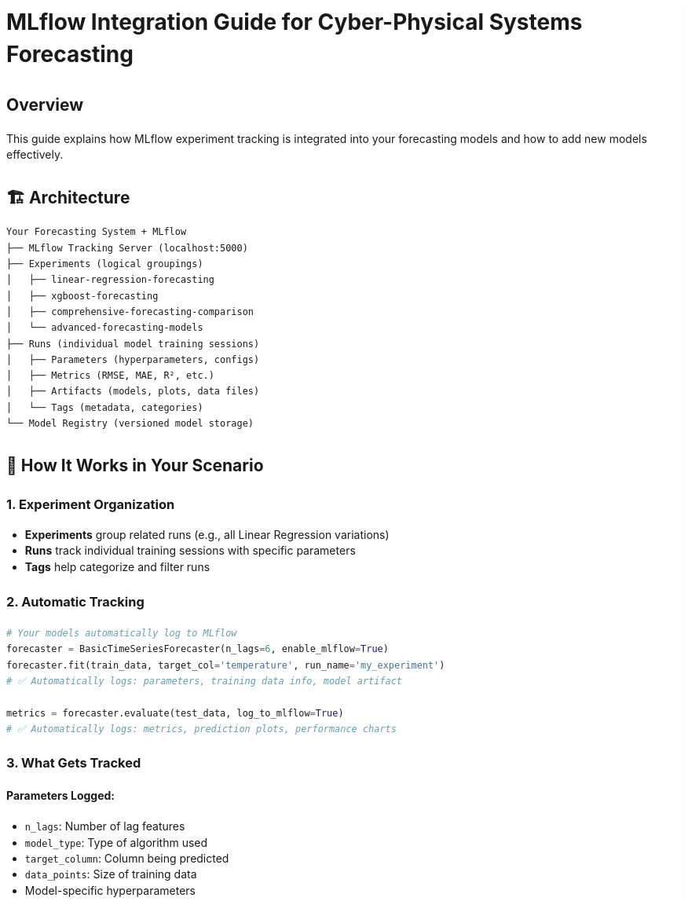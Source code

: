 # MLflow Integration Guide for Cyber-Physical Systems Forecasting

## Overview

This guide explains how MLflow experiment tracking is integrated into your forecasting models and how to add new models effectively.

## 🏗️ Architecture

```
Your Forecasting System + MLflow
├── MLflow Tracking Server (localhost:5000)
├── Experiments (logical groupings)
│   ├── linear-regression-forecasting
│   ├── xgboost-forecasting  
│   ├── comprehensive-forecasting-comparison
│   └── advanced-forecasting-models
├── Runs (individual model training sessions)
│   ├── Parameters (hyperparameters, configs)
│   ├── Metrics (RMSE, MAE, R², etc.)
│   ├── Artifacts (models, plots, data files)
│   └── Tags (metadata, categories)
└── Model Registry (versioned model storage)
```

## 🔄 How It Works in Your Scenario

### 1. **Experiment Organization**
- **Experiments** group related runs (e.g., all Linear Regression variations)
- **Runs** track individual training sessions with specific parameters
- **Tags** help categorize and filter runs

### 2. **Automatic Tracking**
```python
# Your models automatically log to MLflow
forecaster = BasicTimeSeriesForecaster(n_lags=6, enable_mlflow=True)
forecaster.fit(train_data, target_col='temperature', run_name='my_experiment')
# ✅ Automatically logs: parameters, training data info, model artifact

metrics = forecaster.evaluate(test_data, log_to_mlflow=True) 
# ✅ Automatically logs: metrics, prediction plots, performance charts
```

### 3. **What Gets Tracked**

#### Parameters Logged:
- `n_lags`: Number of lag features
- `model_type`: Type of algorithm used
- `target_column`: Column being predicted
- `data_points`: Size of training data
- Model-specific hyperparameters
